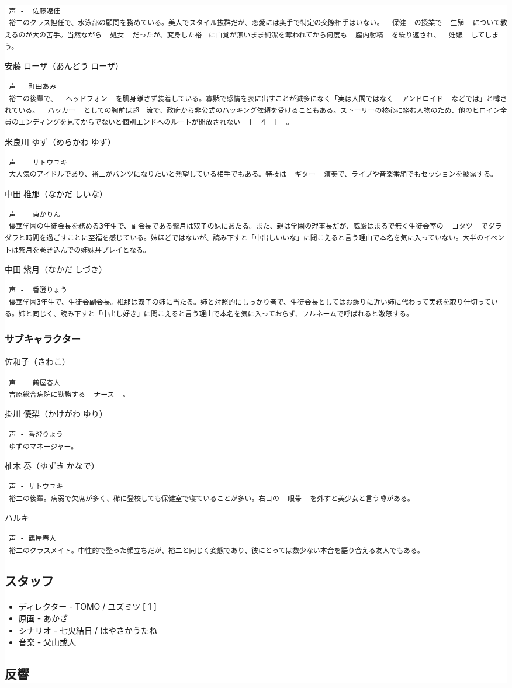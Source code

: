      声 -  佐藤遼佳 
     裕二のクラス担任で、水泳部の顧問を務めている。美人でスタイル抜群だが、恋愛には奥手で特定の交際相手はいない。  保健  の授業で  生殖  について教えるのが大の苦手。当然ながら  処女  だったが、変身した裕二に自覚が無いまま純潔を奪われてから何度も  膣内射精  を繰り返され、  妊娠  してしまう。 
安藤 ローザ（あんどう ローザ）

     声 - 町田あみ 
     裕二の後輩で、  ヘッドフォン  を肌身離さず装着している。寡黙で感情を表に出すことが滅多になく「実は人間ではなく  アンドロイド  などでは」と噂されている。  ハッカー  としての腕前は超一流で、政府から非公式のハッキング依頼を受けることもある。ストーリーの核心に絡む人物のため、他のヒロイン全員のエンディングを見てからでないと個別エンドへのルートが開放されない  [  4  ]  。 
米良川 ゆず（めらかわ ゆず）

     声 -  サトウユキ 
     大人気のアイドルであり、裕二がパンツになりたいと熱望している相手でもある。特技は  ギター  演奏で、ライブや音楽番組でもセッションを披露する。 
中田 椎那（なかだ しいな）

     声 -  東かりん 
     優華学園の生徒会長を務める3年生で、副会長である紫月は双子の妹にあたる。また、親は学園の理事長だが、威厳はまるで無く生徒会室の  コタツ  でダラダラと時間を過ごすことに至福を感じている。妹ほどではないが、読み下すと「中出しいいな」に聞こえると言う理由で本名を気に入っていない。大半のイベントは紫月を巻き込んでの姉妹丼プレイとなる。 
中田 紫月（なかだ しづき）

     声 -  香澄りょう 
     優華学園3年生で、生徒会副会長。椎那は双子の姉に当たる。姉と対照的にしっかり者で、生徒会長としてはお飾りに近い姉に代わって実務を取り仕切っている。姉と同じく、読み下すと「中出し好き」に聞こえると言う理由で本名を気に入っておらず、フルネームで呼ばれると激怒する。 

###  サブキャラクター



佐和子（さわこ）

     声 -  鶴屋春人 
     吉原総合病院に勤務する  ナース  。 
掛川 優梨（かけがわ ゆり）

     声 - 香澄りょう 
     ゆずのマネージャー。 
柚木 奏（ゆずき かなで）

     声 - サトウユキ 
     裕二の後輩。病弱で欠席が多く、稀に登校しても保健室で寝ていることが多い。右目の  眼帯  を外すと美少女と言う噂がある。 
ハルキ

     声 - 鶴屋春人 
     裕二のクラスメイト。中性的で整った顔立ちだが、裕二と同じく変態であり、彼にとっては数少ない本音を語り合える友人でもある。 

##  スタッフ



  * ディレクター - TOMO / ユズミツ  [  1  ] 
  * 原画 -  あかざ 
  * シナリオ - 七央結日 / はやさかうたね 
  * 音楽 - 父山或人 

##  反響


